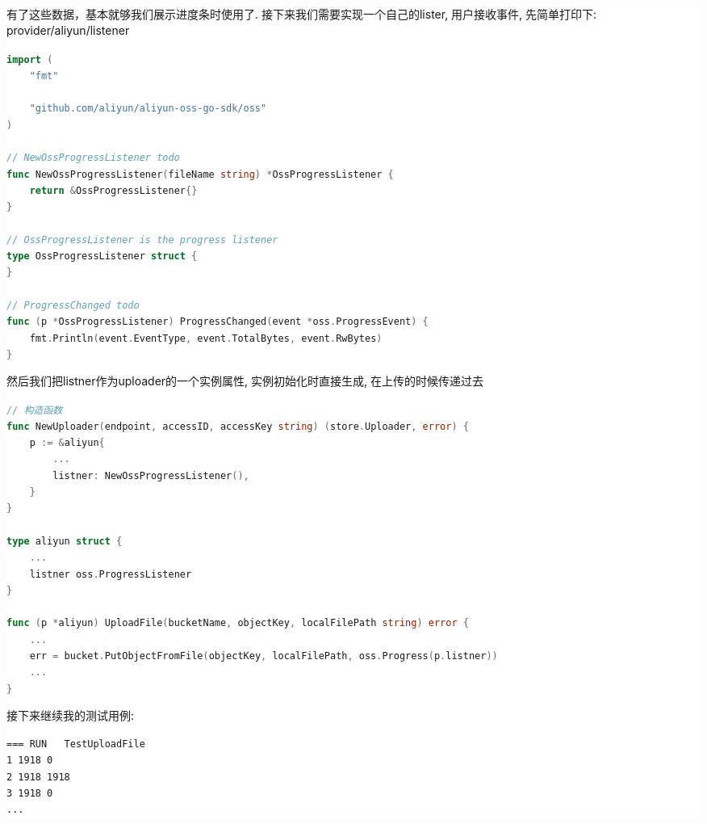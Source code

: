 有了这些数据，基本就够我们展示进度条时使用了.
接下来我们需要实现一个自己的lister, 用户接收事件, 先简单打印下: provider/aliyun/listener
```go
import (
	"fmt"

	"github.com/aliyun/aliyun-oss-go-sdk/oss"
)

// NewOssProgressListener todo
func NewOssProgressListener(fileName string) *OssProgressListener {
	return &OssProgressListener{}
}

// OssProgressListener is the progress listener
type OssProgressListener struct {
}

// ProgressChanged todo
func (p *OssProgressListener) ProgressChanged(event *oss.ProgressEvent) {
	fmt.Println(event.EventType, event.TotalBytes, event.RwBytes)
}
```

然后我们把listner作为uploader的一个实例属性, 实例初始化时直接生成, 在上传的时候传递过去
```go
// 构造函数
func NewUploader(endpoint, accessID, accessKey string) (store.Uploader, error) {
	p := &aliyun{
		...
		listner: NewOssProgressListener(),
	}
}

type aliyun struct {
	...
	listner oss.ProgressListener
}

func (p *aliyun) UploadFile(bucketName, objectKey, localFilePath string) error {
	...
	err = bucket.PutObjectFromFile(objectKey, localFilePath, oss.Progress(p.listner))
	...
}
```

接下来继续我的测试用例:
```
=== RUN   TestUploadFile
1 1918 0
2 1918 1918
3 1918 0
...
```
